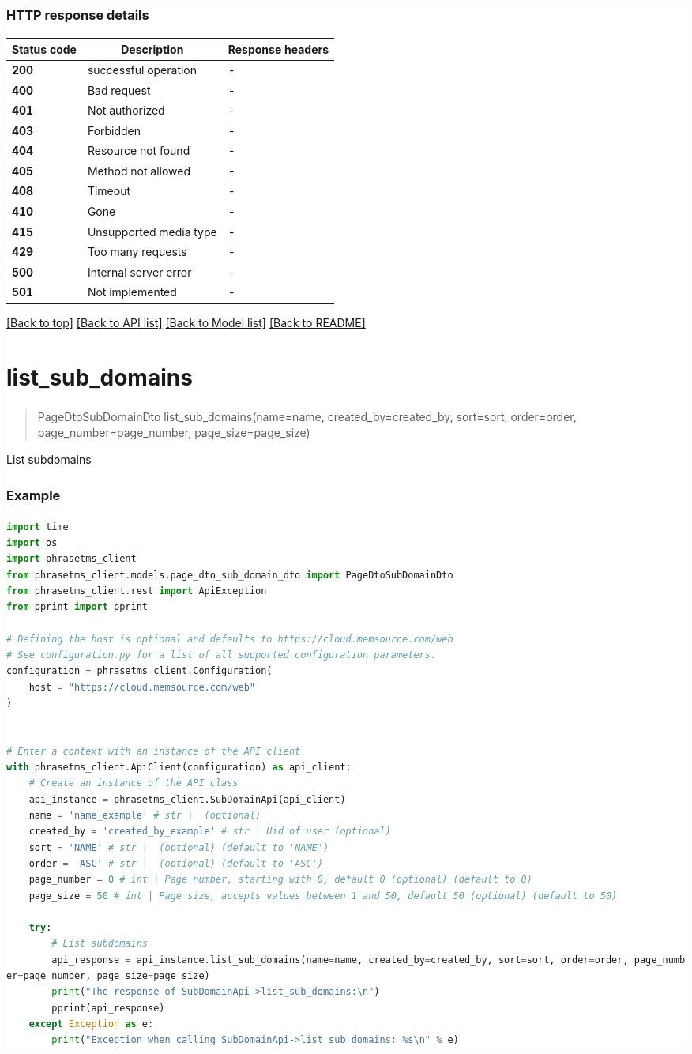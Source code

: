 ### HTTP response details
| Status code | Description | Response headers |
|-------------|-------------|------------------|
**200** | successful operation |  -  |
**400** | Bad request |  -  |
**401** | Not authorized |  -  |
**403** | Forbidden |  -  |
**404** | Resource not found |  -  |
**405** | Method not allowed |  -  |
**408** | Timeout |  -  |
**410** | Gone |  -  |
**415** | Unsupported media type |  -  |
**429** | Too many requests |  -  |
**500** | Internal server error |  -  |
**501** | Not implemented |  -  |

[[Back to top]](#) [[Back to API list]](../README.md#documentation-for-api-endpoints) [[Back to Model list]](../README.md#documentation-for-models) [[Back to README]](../README.md)

# **list_sub_domains**
> PageDtoSubDomainDto list_sub_domains(name=name, created_by=created_by, sort=sort, order=order, page_number=page_number, page_size=page_size)

List subdomains

### Example

```python
import time
import os
import phrasetms_client
from phrasetms_client.models.page_dto_sub_domain_dto import PageDtoSubDomainDto
from phrasetms_client.rest import ApiException
from pprint import pprint

# Defining the host is optional and defaults to https://cloud.memsource.com/web
# See configuration.py for a list of all supported configuration parameters.
configuration = phrasetms_client.Configuration(
    host = "https://cloud.memsource.com/web"
)


# Enter a context with an instance of the API client
with phrasetms_client.ApiClient(configuration) as api_client:
    # Create an instance of the API class
    api_instance = phrasetms_client.SubDomainApi(api_client)
    name = 'name_example' # str |  (optional)
    created_by = 'created_by_example' # str | Uid of user (optional)
    sort = 'NAME' # str |  (optional) (default to 'NAME')
    order = 'ASC' # str |  (optional) (default to 'ASC')
    page_number = 0 # int | Page number, starting with 0, default 0 (optional) (default to 0)
    page_size = 50 # int | Page size, accepts values between 1 and 50, default 50 (optional) (default to 50)

    try:
        # List subdomains
        api_response = api_instance.list_sub_domains(name=name, created_by=created_by, sort=sort, order=order, page_number=page_number, page_size=page_size)
        print("The response of SubDomainApi->list_sub_domains:\n")
        pprint(api_response)
    except Exception as e:
        print("Exception when calling SubDomainApi->list_sub_domains: %s\n" % e)
```
